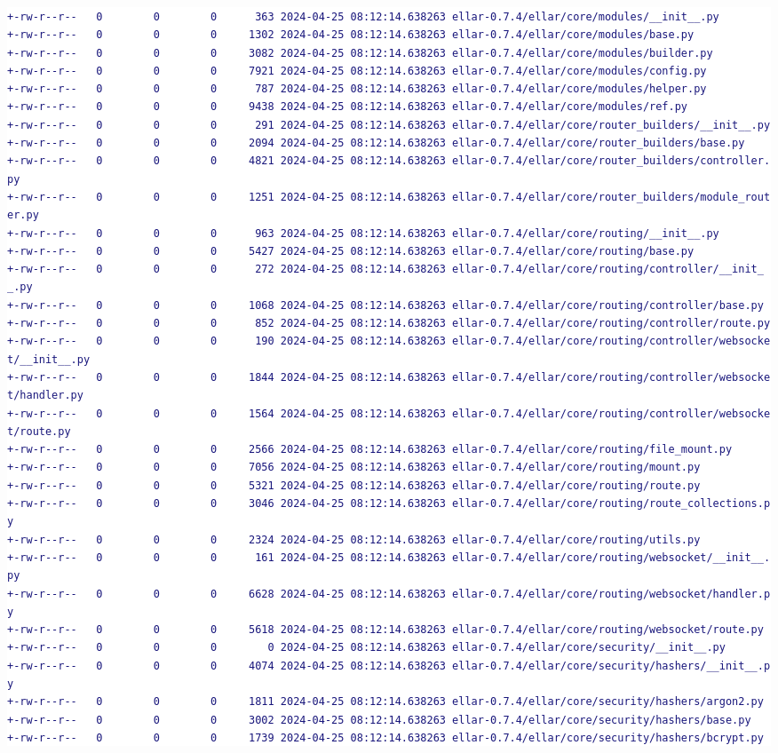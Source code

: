 ```diff
+-rw-r--r--   0        0        0      363 2024-04-25 08:12:14.638263 ellar-0.7.4/ellar/core/modules/__init__.py
+-rw-r--r--   0        0        0     1302 2024-04-25 08:12:14.638263 ellar-0.7.4/ellar/core/modules/base.py
+-rw-r--r--   0        0        0     3082 2024-04-25 08:12:14.638263 ellar-0.7.4/ellar/core/modules/builder.py
+-rw-r--r--   0        0        0     7921 2024-04-25 08:12:14.638263 ellar-0.7.4/ellar/core/modules/config.py
+-rw-r--r--   0        0        0      787 2024-04-25 08:12:14.638263 ellar-0.7.4/ellar/core/modules/helper.py
+-rw-r--r--   0        0        0     9438 2024-04-25 08:12:14.638263 ellar-0.7.4/ellar/core/modules/ref.py
+-rw-r--r--   0        0        0      291 2024-04-25 08:12:14.638263 ellar-0.7.4/ellar/core/router_builders/__init__.py
+-rw-r--r--   0        0        0     2094 2024-04-25 08:12:14.638263 ellar-0.7.4/ellar/core/router_builders/base.py
+-rw-r--r--   0        0        0     4821 2024-04-25 08:12:14.638263 ellar-0.7.4/ellar/core/router_builders/controller.py
+-rw-r--r--   0        0        0     1251 2024-04-25 08:12:14.638263 ellar-0.7.4/ellar/core/router_builders/module_router.py
+-rw-r--r--   0        0        0      963 2024-04-25 08:12:14.638263 ellar-0.7.4/ellar/core/routing/__init__.py
+-rw-r--r--   0        0        0     5427 2024-04-25 08:12:14.638263 ellar-0.7.4/ellar/core/routing/base.py
+-rw-r--r--   0        0        0      272 2024-04-25 08:12:14.638263 ellar-0.7.4/ellar/core/routing/controller/__init__.py
+-rw-r--r--   0        0        0     1068 2024-04-25 08:12:14.638263 ellar-0.7.4/ellar/core/routing/controller/base.py
+-rw-r--r--   0        0        0      852 2024-04-25 08:12:14.638263 ellar-0.7.4/ellar/core/routing/controller/route.py
+-rw-r--r--   0        0        0      190 2024-04-25 08:12:14.638263 ellar-0.7.4/ellar/core/routing/controller/websocket/__init__.py
+-rw-r--r--   0        0        0     1844 2024-04-25 08:12:14.638263 ellar-0.7.4/ellar/core/routing/controller/websocket/handler.py
+-rw-r--r--   0        0        0     1564 2024-04-25 08:12:14.638263 ellar-0.7.4/ellar/core/routing/controller/websocket/route.py
+-rw-r--r--   0        0        0     2566 2024-04-25 08:12:14.638263 ellar-0.7.4/ellar/core/routing/file_mount.py
+-rw-r--r--   0        0        0     7056 2024-04-25 08:12:14.638263 ellar-0.7.4/ellar/core/routing/mount.py
+-rw-r--r--   0        0        0     5321 2024-04-25 08:12:14.638263 ellar-0.7.4/ellar/core/routing/route.py
+-rw-r--r--   0        0        0     3046 2024-04-25 08:12:14.638263 ellar-0.7.4/ellar/core/routing/route_collections.py
+-rw-r--r--   0        0        0     2324 2024-04-25 08:12:14.638263 ellar-0.7.4/ellar/core/routing/utils.py
+-rw-r--r--   0        0        0      161 2024-04-25 08:12:14.638263 ellar-0.7.4/ellar/core/routing/websocket/__init__.py
+-rw-r--r--   0        0        0     6628 2024-04-25 08:12:14.638263 ellar-0.7.4/ellar/core/routing/websocket/handler.py
+-rw-r--r--   0        0        0     5618 2024-04-25 08:12:14.638263 ellar-0.7.4/ellar/core/routing/websocket/route.py
+-rw-r--r--   0        0        0        0 2024-04-25 08:12:14.638263 ellar-0.7.4/ellar/core/security/__init__.py
+-rw-r--r--   0        0        0     4074 2024-04-25 08:12:14.638263 ellar-0.7.4/ellar/core/security/hashers/__init__.py
+-rw-r--r--   0        0        0     1811 2024-04-25 08:12:14.638263 ellar-0.7.4/ellar/core/security/hashers/argon2.py
+-rw-r--r--   0        0        0     3002 2024-04-25 08:12:14.638263 ellar-0.7.4/ellar/core/security/hashers/base.py
+-rw-r--r--   0        0        0     1739 2024-04-25 08:12:14.638263 ellar-0.7.4/ellar/core/security/hashers/bcrypt.py
```
